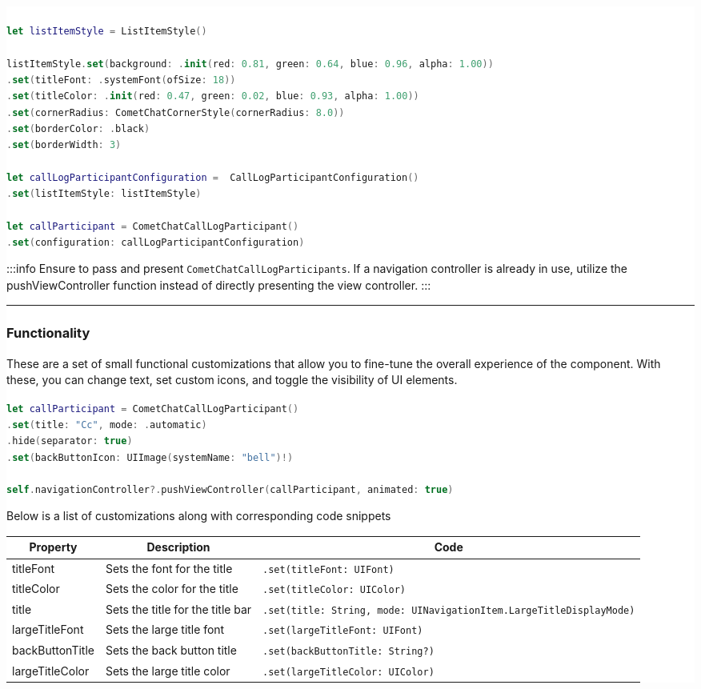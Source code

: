 ```swift title='Swift'

let listItemStyle = ListItemStyle()

listItemStyle.set(background: .init(red: 0.81, green: 0.64, blue: 0.96, alpha: 1.00))
.set(titleFont: .systemFont(ofSize: 18))
.set(titleColor: .init(red: 0.47, green: 0.02, blue: 0.93, alpha: 1.00))
.set(cornerRadius: CometChatCornerStyle(cornerRadius: 8.0))
.set(borderColor: .black)
.set(borderWidth: 3)

let callLogParticipantConfiguration =  CallLogParticipantConfiguration()
.set(listItemStyle: listItemStyle)

let callParticipant = CometChatCallLogParticipant()
.set(configuration: callLogParticipantConfiguration)

```

</TabItem>

</Tabs>

:::info
Ensure to pass and present `CometChatCallLogParticipants`. If a navigation controller is already in use, utilize the pushViewController function instead of directly presenting the view controller.
:::

---

### Functionality

These are a set of small functional customizations that allow you to fine-tune the overall experience of the component. With these, you can change text, set custom icons, and toggle the visibility of UI elements.

<Tabs>

<TabItem value="swift" label="Swift">

```swift
let callParticipant = CometChatCallLogParticipant()
.set(title: "Cc", mode: .automatic)
.hide(separator: true)
.set(backButtonIcon: UIImage(systemName: "bell")!)

self.navigationController?.pushViewController(callParticipant, animated: true)

```

</TabItem>

</Tabs>

Below is a list of customizations along with corresponding code snippets

| Property                | Description                          | Code                                                                |
| ----------------------- | ------------------------------------ | ------------------------------------------------------------------- |
| titleFont               | Sets the font for the title          | `.set(titleFont: UIFont)`                                           |
| titleColor              | Sets the color for the title         | `.set(titleColor: UIColor)`                                         |
| title                   | Sets the title for the title bar     | `.set(title: String, mode: UINavigationItem.LargeTitleDisplayMode)` |
| largeTitleFont          | Sets the large title font            | `.set(largeTitleFont: UIFont)`                                      |
| backButtonTitle         | Sets the back button title           | `.set(backButtonTitle: String?)`                                    |
| largeTitleColor         | Sets the large title color           | `.set(largeTitleColor: UIColor)`                                    |